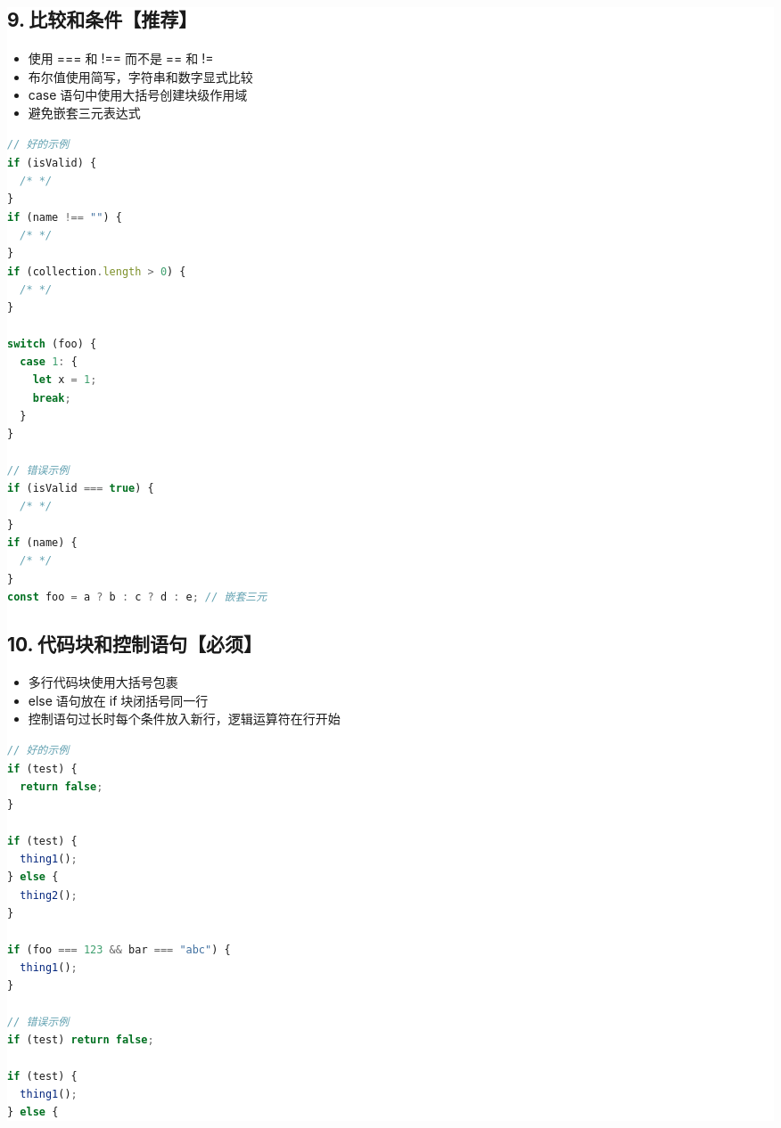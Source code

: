 ## 9. 比较和条件【推荐】

- 使用 === 和 !== 而不是 == 和 !=
- 布尔值使用简写，字符串和数字显式比较
- case 语句中使用大括号创建块级作用域
- 避免嵌套三元表达式

```javascript
// 好的示例
if (isValid) {
  /* */
}
if (name !== "") {
  /* */
}
if (collection.length > 0) {
  /* */
}

switch (foo) {
  case 1: {
    let x = 1;
    break;
  }
}

// 错误示例
if (isValid === true) {
  /* */
}
if (name) {
  /* */
}
const foo = a ? b : c ? d : e; // 嵌套三元
```

## 10. 代码块和控制语句【必须】

- 多行代码块使用大括号包裹
- else 语句放在 if 块闭括号同一行
- 控制语句过长时每个条件放入新行，逻辑运算符在行开始

```javascript
// 好的示例
if (test) {
  return false;
}

if (test) {
  thing1();
} else {
  thing2();
}

if (foo === 123 && bar === "abc") {
  thing1();
}

// 错误示例
if (test) return false;

if (test) {
  thing1();
} else {
```